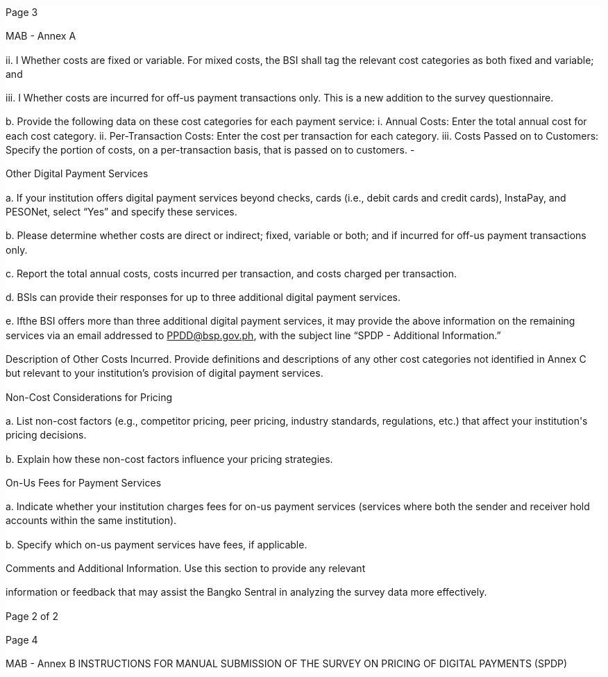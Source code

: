 Page 3

MAB - Annex A

ii. I Whether costs are fixed or variable. For mixed costs, the BSI shall tag the relevant cost categories as both fixed and variable; and

iii. I Whether costs are incurred for off-us payment transactions only. This is a new addition to the survey questionnaire.

b. Provide the following data on these cost categories for each payment service: i. Annual Costs: Enter the total annual cost for each cost category. ii. Per-Transaction Costs: Enter the cost per transaction for each category. iii. Costs Passed on to Customers: Specify the portion of costs, on a per-transaction basis, that is passed on to customers. -

Other Digital Payment Services

a. If your institution offers digital payment services beyond checks, cards (i.e., debit cards and credit cards), InstaPay, and PESONet, select “Yes” and specify these services.

b. Please determine whether costs are direct or indirect; fixed, variable or both; and if incurred for off-us payment transactions only.

c. Report the total annual costs, costs incurred per transaction, and costs charged per transaction.

d. BSls can provide their responses for up to three additional digital payment services.

e. Ifthe BSI offers more than three additional digital payment services, it may provide the above information on the remaining services via an email addressed to PPDD@bsp.gov.ph, with the subject line “SPDP <reference calendar year> - Additional Information.”

Description of Other Costs Incurred. Provide definitions and descriptions of any other cost categories not identified in Annex C but relevant to your institution’s provision of digital payment services.

Non-Cost Considerations for Pricing

a. List non-cost factors (e.g., competitor pricing, peer pricing, industry standards, regulations, etc.) that affect your institution's pricing decisions.

b. Explain how these non-cost factors influence your pricing strategies.

On-Us Fees for Payment Services

a. Indicate whether your institution charges fees for on-us payment services (services where both the sender and receiver hold accounts within the same institution).

b. Specify which on-us payment services have fees, if applicable.

Comments and Additional Information. Use this section to provide any relevant

information or feedback that may assist the Bangko Sentral in analyzing the survey data more effectively.

Page 2 of 2

Page 4

MAB - Annex B INSTRUCTIONS FOR MANUAL SUBMISSION OF THE SURVEY ON PRICING OF DIGITAL PAYMENTS (SPDP)
